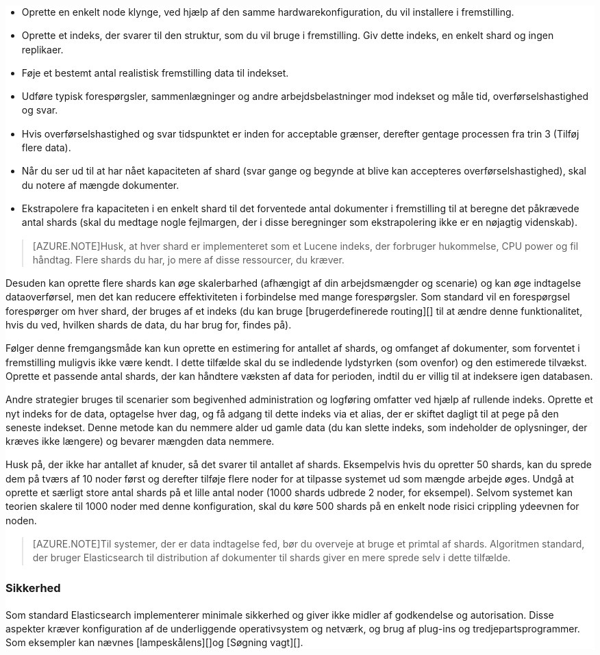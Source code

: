 - Oprette en enkelt node klynge, ved hjælp af den samme hardwarekonfiguration, du vil installere i fremstilling.

- Oprette et indeks, der svarer til den struktur, som du vil bruge i fremstilling. Giv dette indeks, en enkelt shard og ingen replikaer.

- Føje et bestemt antal realistisk fremstilling data til indekset.

- Udføre typisk forespørgsler, sammenlægninger og andre arbejdsbelastninger mod indekset og måle tid, overførselshastighed og svar.

- Hvis overførselshastighed og svar tidspunktet er inden for acceptable grænser, derefter gentage processen fra trin 3 (Tilføj flere data).

- Når du ser ud til at har nået kapaciteten af shard (svar gange og begynde at blive kan accepteres overførselshastighed), skal du notere af mængde dokumenter.

- Ekstrapolere fra kapaciteten i en enkelt shard til det forventede antal dokumenter i fremstilling til at beregne det påkrævede antal shards (skal du medtage nogle fejlmargen, der i disse beregninger som ekstrapolering ikke er en nøjagtig videnskab).

> [AZURE.NOTE]Husk, at hver shard er implementeret som et Lucene indeks, der forbruger hukommelse, CPU power og fil håndtag. Flere shards du har, jo mere af disse ressourcer, du kræver.

Desuden kan oprette flere shards kan øge skalerbarhed (afhængigt af din arbejdsmængder og scenarie) og kan øge indtagelse dataoverførsel, men det kan reducere effektiviteten i forbindelse med mange forespørgsler. Som standard vil en forespørgsel forespørger om hver shard, der bruges af et indeks (du kan bruge [brugerdefinerede routing][] til at ændre denne funktionalitet, hvis du ved, hvilken shards de data, du har brug for, findes på). 

Følger denne fremgangsmåde kan kun oprette en estimering for antallet af shards, og omfanget af dokumenter, som forventet i fremstilling muligvis ikke være kendt. I dette tilfælde skal du se indledende lydstyrken (som ovenfor) og den estimerede tilvækst. Oprette et passende antal shards, der kan håndtere væksten af data for perioden, indtil du er villig til at indeksere igen databasen. 

Andre strategier bruges til scenarier som begivenhed administration og logføring omfatter ved hjælp af rullende indeks.
Oprette et nyt indeks for de data, optagelse hver dag, og få adgang til dette indeks via et alias, der er skiftet dagligt til at pege på den seneste indekset. Denne metode kan du nemmere alder ud gamle data (du kan slette indeks, som indeholder de oplysninger, der kræves ikke længere) og bevarer mængden data nemmere.

Husk på, der ikke har antallet af knuder, så det svarer til antallet af shards. Eksempelvis hvis du opretter 50 shards, kan du sprede dem på tværs af 10 noder først og derefter tilføje flere noder for at tilpasse systemet ud som mængde arbejde øges. Undgå at oprette et særligt store antal shards på et lille antal noder (1000 shards udbrede 2 noder, for eksempel). Selvom systemet kan teorien skalere til 1000 noder med denne konfiguration, skal du køre 500 shards på en enkelt node risici crippling ydeevnen for noden.

> [AZURE.NOTE]Til systemer, der er data indtagelse fed, bør du overveje at bruge et primtal af shards. Algoritmen standard, der bruger Elasticsearch til distribution af dokumenter til shards giver en mere sprede selv i dette tilfælde.

### <a name="security"></a>Sikkerhed

Som standard Elasticsearch implementerer minimale sikkerhed og giver ikke midler af godkendelse og autorisation. Disse aspekter kræver konfiguration af de underliggende operativsystem og netværk, og brug af plug-ins og tredjepartsprogrammer. Som eksempler kan nævnes [lampeskålens][]og [Søgning vagt][].


[Running Elasticsearch on Azure]: guidance-elasticsearch-running-on-azure.md
[Justering af Data indtagelse ydeevnen til Elasticsearch på Azure]: guidance-elasticsearch-tuning-data-ingestion-performance.md
[Oprette en Performance-test miljø til Elasticsearch på Azure]: guidance-elasticsearch-creating-performance-testing-environment.md
[Implementing a JMeter Test Plan for Elasticsearch]: guidance-elasticsearch-implementing-jmeter-test-plan.md
[Deploying a JMeter JUnit Sampler for Testing Elasticsearch Performance]: guidance-elasticsearch-deploying-jmeter-junit-sampler.md
[Justering af datasammenlægning og Forespørgselsydelse for Elasticsearch på Azure]: guidance-elasticsearch-tuning-data-aggregation-and-query-performance.md
[Configuring Resilience and Recovery on Elasticsearch on Azure]: guidance-elasticsearch-configuring-resilience-and-recovery.md
[Running the Automated Elasticsearch Resiliency Tests]: guidance-elasticsearch-configuring-resilience-and-recovery
[Apache JMeter]: http://jmeter.apache.org/
[Apache Lucene]: https://lucene.apache.org/
[Azure Disk kryptering til Windows og Linux IaaS FOS Preview]: ../azure-security-disk-encryption.md
[Azure justering af belastning]: ../load-balancer/load-balancer-overview.md
[ExpressRoute]: ../expressroute/expressroute-introduction.md
[interne justering af belastning]:  ../load-balancer/load-balancer-internal-overview.md
[Størrelser for virtuelle maskiner]: ../virtual-machines/virtual-machines-linux-sizes.md
[Hukommelseskrav til]: #memory-requirements
[Netværkskrav til]: #network-requirements
[Node registrering]: #node-discovery
[Query Tuning]: #query-tuning
[elasticsearch-scripts]: https://github.com/mspnp/azure-guidance/tree/master/scripts/ps
[A Highly Available Cloud Storage Service with Strong Consistency]: http://blogs.msdn.com/b/windowsazurestorage/archive/2011/11/20/windows-azure-storage-a-highly-available-cloud-storage-service-with-strong-consistency.aspx
[Azure Cloud-plug-in]: https://www.elastic.co/blog/azure-cloud-plugin-for-elasticsearch
[Azure diagnosticering ved hjælp af Azure Portal]: https://azure.microsoft.com/blog/windows-azure-virtual-machine-monitoring-with-wad-extension/
[Azure handlinger Management pakke]: https://www.microsoft.com/server-cloud/operations-management-suite/overview.aspx
[Azure Quickstart Templates]: https://azure.microsoft.com/documentation/templates/
[Bigdesk]: http://bigdesk.org/
[kat API'er]: https://www.elastic.co/guide/en/elasticsearch/reference/1.7/cat.html
[konfigurere translog]: https://www.elastic.co/guide/en/elasticsearch/reference/current/index-modules-translog.html
[brugerdefineret routing]: https://www.elastic.co/guide/en/elasticsearch/reference/current/mapping-routing-field.html
[Doc værdier]: https://www.elastic.co/guide/en/elasticsearch/guide/current/doc-values.html
[Elasticsearch]: https://www.elastic.co/products/elasticsearch
[Elasticsearch afsnit]: https://mobz.github.io/elasticsearch-head/
[Elasticsearch.Net & INDLEJRE]: http://nest.azurewebsites.net/
[elasticsearch-resilience-recovery]: guidance-elasticsearch-configuring-resilience-and-recovery.md
[Gendan modulet og Elasticsearch Snapshot]: https://www.elastic.co/guide/en/elasticsearch/reference/current/modules-snapshots.html
[Faking indeks per bruger med aliasser]: https://www.elastic.co/guide/en/elasticsearch/guide/current/faking-it.html
[feltet data afbryder]: https://www.elastic.co/guide/en/elasticsearch/reference/current/circuit-breaker.html#fielddata-circuit-breaker
[Tving Flet]: https://www.elastic.co/guide/en/elasticsearch/reference/2.1/indices-forcemerge.html
[gossiping]: https://en.wikipedia.org/wiki/Gossip_protocol
[Kibana]: https://www.elastic.co/downloads/kibana
[Kopf]: https://github.com/lmenezes/elasticsearch-kopf
[Logstash]: https://www.elastic.co/products/logstash
[Tilknytning af Cirkeladskillelse]: https://www.elastic.co/blog/found-crash-elasticsearch#mapping-explosion
[Marvel]: https://www.elastic.co/products/marvel
[Microsoft Azure diagnosticering med ELK]: http://aka.ms/AzureDiagnosticsElk
[Overvågning af individuelle noder]: https://www.elastic.co/guide/en/elasticsearch/guide/current/_monitoring_individual_nodes.html#_monitoring_individual_nodes
[nginx]: http://nginx.org/en/
[Klient-API til node]: https://www.elastic.co/guide/en/elasticsearch/client/java-api/current/client.html
[Optimere]: https://www.elastic.co/guide/en/elasticsearch/reference/1.7/indices-optimize.html
[PubNub ændringer plug-in]: http://www.pubnub.com/blog/quick-start-realtime-geo-replication-for-elasticsearch/
[anmodning om afbryder]: https://www.elastic.co/guide/en/elasticsearch/reference/current/circuit-breaker.html#request-circuit-breaker
[Søg vagt]: https://github.com/floragunncom/search-guard
[Skjold]: https://www.elastic.co/products/shield
[Transport Client API]: https://www.elastic.co/guide/en/elasticsearch/client/java-api/current/transport-client.html
[tribe noder]: https://www.elastic.co/blog/tribe-node
[vmss]: https://azure.microsoft.com/documentation/services/virtual-machine-scale-sets/
[Watcher]: https://www.elastic.co/products/watcher
[Zen]: https://www.elastic.co/guide/en/elasticsearch/reference/current/modules-discovery-zen.html
